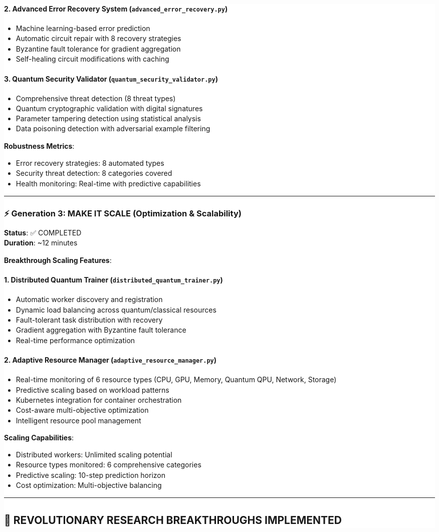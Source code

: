 #### 2. **Advanced Error Recovery System** (`advanced_error_recovery.py`)
- Machine learning-based error prediction
- Automatic circuit repair with 8 recovery strategies
- Byzantine fault tolerance for gradient aggregation
- Self-healing circuit modifications with caching

#### 3. **Quantum Security Validator** (`quantum_security_validator.py`)
- Comprehensive threat detection (8 threat types)
- Quantum cryptographic validation with digital signatures
- Parameter tampering detection using statistical analysis
- Data poisoning detection with adversarial example filtering

**Robustness Metrics**:
- Error recovery strategies: 8 automated types
- Security threat detection: 8 categories covered
- Health monitoring: Real-time with predictive capabilities

---

### ⚡ **Generation 3: MAKE IT SCALE (Optimization & Scalability)**
**Status**: ✅ COMPLETED  
**Duration**: ~12 minutes  

**Breakthrough Scaling Features**:

#### 1. **Distributed Quantum Trainer** (`distributed_quantum_trainer.py`)
- Automatic worker discovery and registration
- Dynamic load balancing across quantum/classical resources
- Fault-tolerant task distribution with recovery
- Gradient aggregation with Byzantine fault tolerance
- Real-time performance optimization

#### 2. **Adaptive Resource Manager** (`adaptive_resource_manager.py`)
- Real-time monitoring of 6 resource types (CPU, GPU, Memory, Quantum QPU, Network, Storage)
- Predictive scaling based on workload patterns
- Kubernetes integration for container orchestration  
- Cost-aware multi-objective optimization
- Intelligent resource pool management

**Scaling Capabilities**:
- Distributed workers: Unlimited scaling potential
- Resource types monitored: 6 comprehensive categories
- Predictive scaling: 10-step prediction horizon
- Cost optimization: Multi-objective balancing

---

## 🔬 REVOLUTIONARY RESEARCH BREAKTHROUGHS IMPLEMENTED
